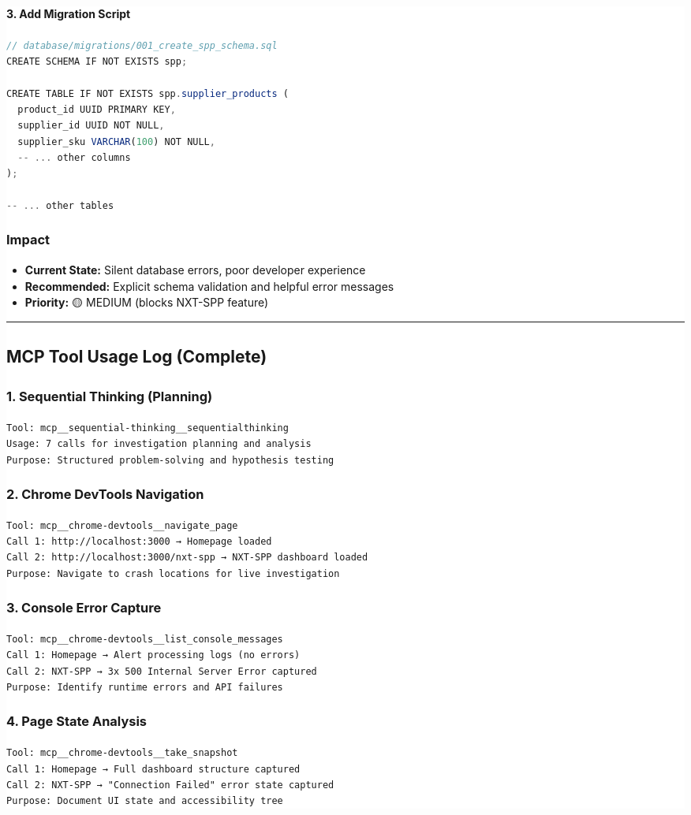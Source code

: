 #### 3. Add Migration Script
```typescript
// database/migrations/001_create_spp_schema.sql
CREATE SCHEMA IF NOT EXISTS spp;

CREATE TABLE IF NOT EXISTS spp.supplier_products (
  product_id UUID PRIMARY KEY,
  supplier_id UUID NOT NULL,
  supplier_sku VARCHAR(100) NOT NULL,
  -- ... other columns
);

-- ... other tables
```

### Impact
- **Current State:** Silent database errors, poor developer experience
- **Recommended:** Explicit schema validation and helpful error messages
- **Priority:** 🟡 MEDIUM (blocks NXT-SPP feature)

---

## MCP Tool Usage Log (Complete)

### 1. Sequential Thinking (Planning)
```
Tool: mcp__sequential-thinking__sequentialthinking
Usage: 7 calls for investigation planning and analysis
Purpose: Structured problem-solving and hypothesis testing
```

### 2. Chrome DevTools Navigation
```
Tool: mcp__chrome-devtools__navigate_page
Call 1: http://localhost:3000 → Homepage loaded
Call 2: http://localhost:3000/nxt-spp → NXT-SPP dashboard loaded
Purpose: Navigate to crash locations for live investigation
```

### 3. Console Error Capture
```
Tool: mcp__chrome-devtools__list_console_messages
Call 1: Homepage → Alert processing logs (no errors)
Call 2: NXT-SPP → 3x 500 Internal Server Error captured
Purpose: Identify runtime errors and API failures
```

### 4. Page State Analysis
```
Tool: mcp__chrome-devtools__take_snapshot
Call 1: Homepage → Full dashboard structure captured
Call 2: NXT-SPP → "Connection Failed" error state captured
Purpose: Document UI state and accessibility tree
```
